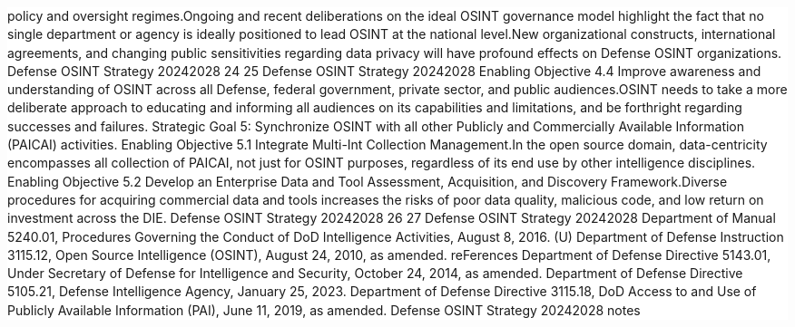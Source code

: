 policy and oversight regimes.Ongoing and recent 
deliberations on the ideal OSINT governance model 
highlight the fact that no single department or 
agency is ideally positioned to lead OSINT at the 
national level.New organizational constructs, 
international agreements, and changing public 
sensitivities regarding data privacy will have 
profound effects on Defense OSINT organizations.
Defense OSINT Strategy 20242028
24
25
Defense OSINT Strategy 20242028 
Enabling Objective 4\.4 Improve awareness 
and understanding of OSINT across all 
Defense, federal government, private sector, 
and public audiences.OSINT needs to take a 
more deliberate approach to educating and 
informing all audiences on its capabilities and 
limitations, and be forthright regarding successes 
and failures.
Strategic Goal 5: Synchronize OSINT 
with all other Publicly and Commercially 
Available Information (PAICAI) activities.
Enabling Objective 5\.1 Integrate Multi\-Int 
Collection Management.In the open source 
domain, data\-centricity encompasses all collection 
of PAICAI, not just for OSINT purposes, 
regardless of its end use by other intelligence 
disciplines. 
Enabling Objective 5\.2 Develop an 
Enterprise Data and Tool Assessment, 
Acquisition, and Discovery Framework.Diverse 
procedures for acquiring commercial data and tools 
increases the risks of poor data quality, malicious 
code, and low return on investment across the DIE.
Defense OSINT Strategy 20242028
26
27
Defense OSINT Strategy 20242028 
Department of Manual 5240\.01, Procedures Governing the 
Conduct of DoD Intelligence Activities, August 8, 2016\.
(U) Department of Defense Instruction 3115\.12, Open Source
Intelligence (OSINT), August 24, 2010, as amended.
reFerences
Department of Defense Directive 5143\.01, Under 
Secretary of Defense for Intelligence and Security, October 
24, 2014, as amended.
Department of Defense Directive 5105\.21, Defense 
Intelligence Agency, January 25, 2023\.
Department of Defense Directive 3115\.18, DoD Access to 
and Use of Publicly Available Information (PAI), June 11, 
2019, as amended.
Defense OSINT Strategy 20242028
notes